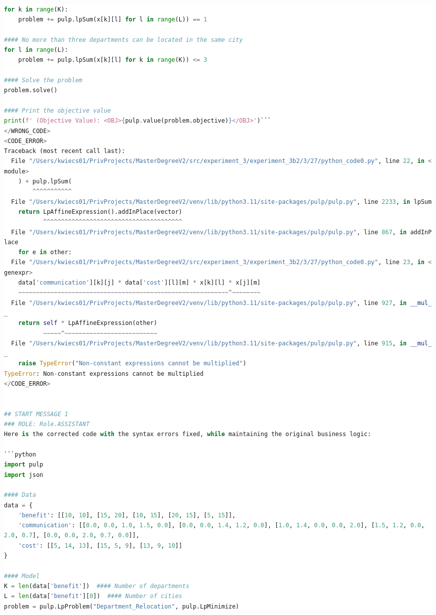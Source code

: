 ```python
for k in range(K):
    problem += pulp.lpSum(x[k][l] for l in range(L)) == 1

#### No more than three departments can be located in the same city
for l in range(L):
    problem += pulp.lpSum(x[k][l] for k in range(K)) <= 3

#### Solve the problem
problem.solve()

#### Print the objective value
print(f' (Objective Value): <OBJ>{pulp.value(problem.objective)}</OBJ>')```
</WRONG_CODE>
<CODE_ERROR>
Traceback (most recent call last):
  File "/Users/kwiecs01/PrivProjects/MasterDegreeV2/src/experiment_3/experiment_3b2/3/27/python_code0.py", line 22, in <module>
    ) + pulp.lpSum(
        ^^^^^^^^^^^
  File "/Users/kwiecs01/PrivProjects/MasterDegreeV2/venv/lib/python3.11/site-packages/pulp/pulp.py", line 2233, in lpSum
    return LpAffineExpression().addInPlace(vector)
           ^^^^^^^^^^^^^^^^^^^^^^^^^^^^^^^^^^^^^^^
  File "/Users/kwiecs01/PrivProjects/MasterDegreeV2/venv/lib/python3.11/site-packages/pulp/pulp.py", line 867, in addInPlace
    for e in other:
  File "/Users/kwiecs01/PrivProjects/MasterDegreeV2/src/experiment_3/experiment_3b2/3/27/python_code0.py", line 23, in <genexpr>
    data['communication'][k][j] * data['cost'][l][m] * x[k][l] * x[j][m]
    ~~~~~~~~~~~~~~~~~~~~~~~~~~~~~~~~~~~~~~~~~~~~~~~~~~~~~~~~~~~^~~~~~~~~
  File "/Users/kwiecs01/PrivProjects/MasterDegreeV2/venv/lib/python3.11/site-packages/pulp/pulp.py", line 927, in __mul__
    return self * LpAffineExpression(other)
           ~~~~~^~~~~~~~~~~~~~~~~~~~~~~~~~~
  File "/Users/kwiecs01/PrivProjects/MasterDegreeV2/venv/lib/python3.11/site-packages/pulp/pulp.py", line 915, in __mul__
    raise TypeError("Non-constant expressions cannot be multiplied")
TypeError: Non-constant expressions cannot be multiplied
</CODE_ERROR>


## START MESSAGE 1 
### ROLE: Role.ASSISTANT
Here is the corrected code with the syntax errors fixed, while maintaining the original business logic:

```python
import pulp
import json

#### Data
data = {
    'benefit': [[10, 10], [15, 20], [10, 15], [20, 15], [5, 15]],
    'communication': [[0.0, 0.0, 1.0, 1.5, 0.0], [0.0, 0.0, 1.4, 1.2, 0.0], [1.0, 1.4, 0.0, 0.0, 2.0], [1.5, 1.2, 0.0, 2.0, 0.7], [0.0, 0.0, 2.0, 0.7, 0.0]],
    'cost': [[5, 14, 13], [15, 5, 9], [13, 9, 10]]
}

#### Model
K = len(data['benefit'])  #### Number of departments
L = len(data['benefit'][0])  #### Number of cities
problem = pulp.LpProblem("Department_Relocation", pulp.LpMinimize)

```